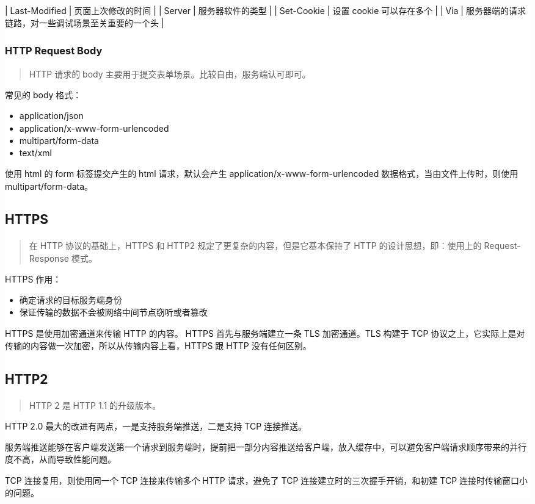 | Last-Modified | 页面上次修改的时间 |
| Server | 服务器软件的类型 |
| Set-Cookie | 设置 cookie 可以存在多个 |
| Via | 服务器端的请求链路，对一些调试场景至关重要的一个头 |

### HTTP Request Body

> HTTP 请求的 body 主要用于提交表单场景。比较自由，服务端认可即可。

常见的 body 格式：

- application/json
- application/x-www-form-urlencoded
- multipart/form-data
- text/xml

使用 html 的 form 标签提交产生的 html 请求，默认会产生 application/x-www-form-urlencoded 数据格式，当由文件上传时，则使用 multipart/form-data。

## HTTPS

> 在 HTTP 协议的基础上，HTTPS 和 HTTP2 规定了更复杂的内容，但是它基本保持了 HTTP 的设计思想，即：使用上的 Request-Response 模式。

HTTPS 作用：

- 确定请求的目标服务端身份
- 保证传输的数据不会被网络中间节点窃听或者篡改

HTTPS 是使用加密通道来传输 HTTP 的内容。 HTTPS 首先与服务端建立一条 TLS 加密通道。TLS 构建于 TCP 协议之上，它实际上是对传输的内容做一次加密，所以从传输内容上看，HTTPS 跟 HTTP 没有任何区别。

## HTTP2

> HTTP 2 是 HTTP 1.1 的升级版本。

HTTP 2.0 最大的改进有两点，一是支持服务端推送，二是支持 TCP 连接推送。

服务端推送能够在客户端发送第一个请求到服务端时，提前把一部分内容推送给客户端，放入缓存中，可以避免客户端请求顺序带来的并行度不高，从而导致性能问题。

TCP 连接复用，则使用同一个 TCP 连接来传输多个 HTTP 请求，避免了 TCP 连接建立时的三次握手开销，和初建 TCP 连接时传输窗口小的问题。